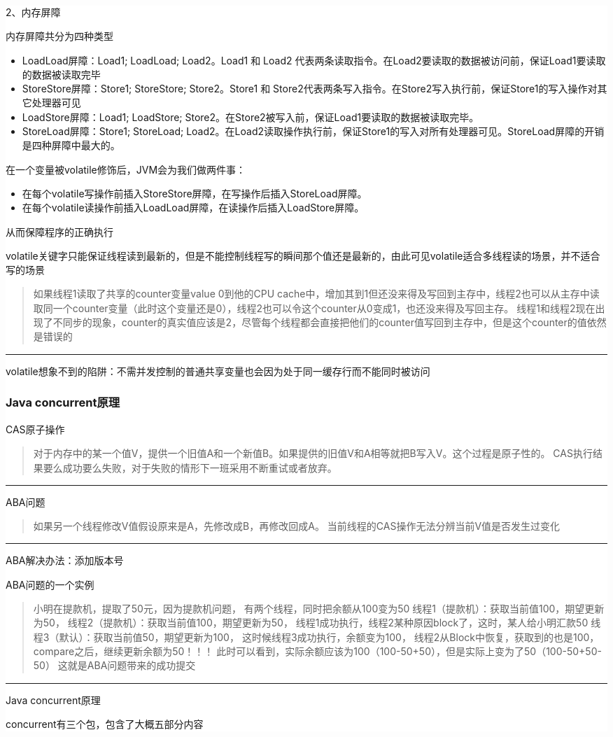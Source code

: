 2、内存屏障

内存屏障共分为四种类型

- LoadLoad屏障：Load1; LoadLoad; Load2。Load1 和 Load2 代表两条读取指令。在Load2要读取的数据被访问前，保证Load1要读取的数据被读取完毕
- StoreStore屏障：Store1; StoreStore; Store2。Store1 和 Store2代表两条写入指令。在Store2写入执行前，保证Store1的写入操作对其它处理器可见
- LoadStore屏障：Load1; LoadStore; Store2。在Store2被写入前，保证Load1要读取的数据被读取完毕。
- StoreLoad屏障：Store1; StoreLoad; Load2。在Load2读取操作执行前，保证Store1的写入对所有处理器可见。StoreLoad屏障的开销是四种屏障中最大的。

在一个变量被volatile修饰后，JVM会为我们做两件事：

- 在每个volatile写操作前插入StoreStore屏障，在写操作后插入StoreLoad屏障。
- 在每个volatile读操作前插入LoadLoad屏障，在读操作后插入LoadStore屏障。

从而保障程序的正确执行

volatile关键字只能保证线程读到最新的，但是不能控制线程写的瞬间那个值还是最新的，由此可见volatile适合多线程读的场景，并不适合写的场景

>如果线程1读取了共享的counter变量value 0到他的CPU cache中，增加其到1但还没来得及写回到主存中，线程2也可以从主存中读取同一个counter变量（此时这个变量还是0），线程2也可以令这个counter从0变成1，也还没来得及写回主存。
线程1和线程2现在出现了不同步的现象，counter的真实值应该是2，尽管每个线程都会直接把他们的counter值写回到主存中，但是这个counter的值依然是错误的
---

volatile想象不到的陷阱：不需并发控制的普通共享变量也会因为处于同一缓存行而不能同时被访问

### Java concurrent原理

CAS原子操作
>对于内存中的某一个值V，提供一个旧值A和一个新值B。如果提供的旧值V和A相等就把B写入V。这个过程是原子性的。
CAS执行结果要么成功要么失败，对于失败的情形下一班采用不断重试或者放弃。
---

ABA问题
>如果另一个线程修改V值假设原来是A，先修改成B，再修改回成A。
当前线程的CAS操作无法分辨当前V值是否发生过变化
---

ABA解决办法：添加版本号

ABA问题的一个实例
>小明在提款机，提取了50元，因为提款机问题，
有两个线程，同时把余额从100变为50
线程1（提款机）：获取当前值100，期望更新为50，
线程2（提款机）：获取当前值100，期望更新为50，
线程1成功执行，线程2某种原因block了，这时，某人给小明汇款50
线程3（默认）：获取当前值50，期望更新为100，
这时候线程3成功执行，余额变为100，
线程2从Block中恢复，获取到的也是100，compare之后，继续更新余额为50！！！
此时可以看到，实际余额应该为100（100-50+50），但是实际上变为了50（100-50+50-50）
这就是ABA问题带来的成功提交
---

Java concurrent原理

concurrent有三个包，包含了大概五部分内容
